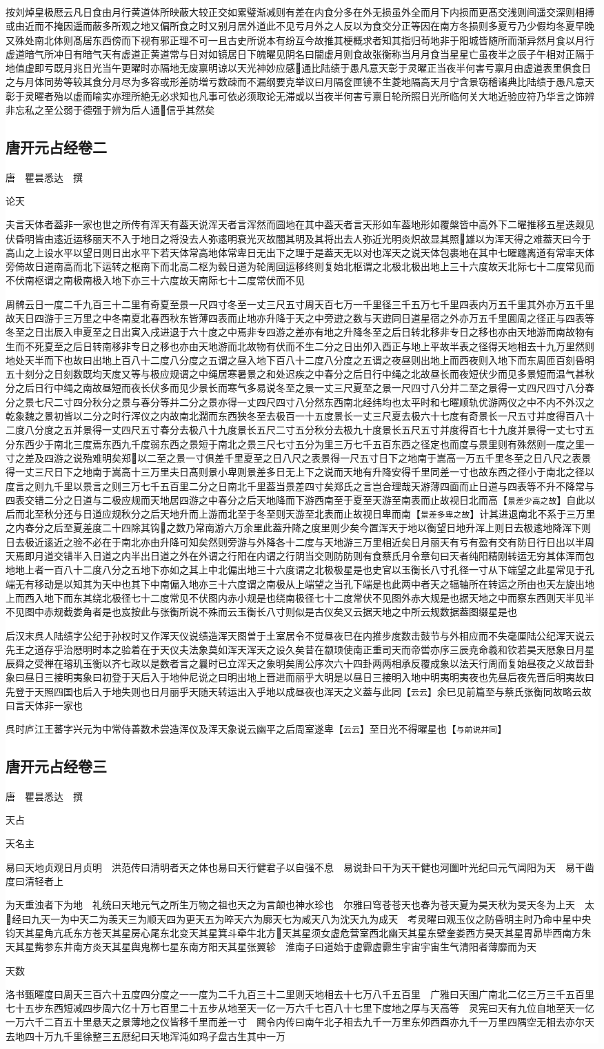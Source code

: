 按刘焯皇极厯云凡日食由月行黄道体所映蔽大较正交如累璧渐减则有差在内食分多在外无损虽外全而月下内损而更髙交浅则间遥交深则相搏或由近而不掩因遥而蔽多所观之地又偏所食之时又别月居外道此不见亏月外之人反以为食交分正等因在南方冬损则多夏亏乃少假均冬夏早晚又殊处南北体则髙居东西傍而下视有邪正理不可一且古史所说本有纷互今故推其梗概求者知其指归茍地非于阳城皆随所而渐异然月食以月行虚道暗气所冲日有暗气天有虚道正黄道常与日对如镜居日下魄曜见阴名曰闇虚月则食故张衡称当月月食当星星亡虽夜半之辰子午相对正隔于地值虚即亏既月兆日光当午更曜时亦隔地无废禀明谅以天光神妙应感通比陆绩于愚凡意天彰于灵曜正当夜半何害亏禀月由虚道表里俱食日之与月体同势等较其食分月尽为多容或形差防増亏数疎而不漏纲要克举议曰月隔奁匣镜不生菱地隔高天月宁含景窃稽诸典比陆绩于愚凡意天彰于灵曜者殆以虚而喻实亦理所絶无必求知也凡事可依必须取论无滞或以当夜半何害亏禀日轮所照日光所临何关大地近验应符乃华言之饰辨非忘私之至公弱于德强于辨为后人通信乎其然矣  

## 唐开元占经卷二

唐　瞿昙悉达　撰  

论天  

夫言天体者葢非一家也世之所传有浑天有葢天说浑天者言浑然而圆地在其中葢天者言天形如车葢地形如覆槃皆中高外下二曜推移五星迭觌见伏昏明皆由逺近运移丽天不入于地日之将没去人弥逺明衰光灭故闇其明及其将出去人弥近光明炎炽故显其照雄以为浑天得之难葢天曰今于高山之上设水平以望日则日出水平下若天体常高地体常卑日无出下之理于是葢天无以对也浑天之说天体包裹地在其中七曜躔离道有常率天体旁倚故日道南高而北下运转之枢南下而北高二枢为毂日道为轮周回运移终则复始北枢谓之北极北极出地上三十六度故天北际七十二度常见而不伏南枢谓之南极南极入地下亦三十六度故天南际七十二度常伏而不见  

周髀云日一度二千九百三十二里有奇夏至景一尺四寸冬至一丈三尺五寸周天百七万一千里径三千五万七千里四表内万五千里其外亦万五千里故天日四游于三万里之中冬南夏北春西秋东皆薄四表而止地亦升降于天之中旁逰之数与天逰同日道星宿之外亦万五千里圎周之径正与四表等冬至之日出辰入申夏至之日出寅入戌进退于六十度之中焉非专四游之差亦有地之升降冬至之后日转北移非专日之移也亦由天地游而南故物有生而不死夏至之后日转南移非专日之移也亦由天地游而北故物有伏而不生二分之日出夘入酉正与地上平故半表之径得天地相去十九万里然则地处天半而下也故曰出地上百八十二度八分度之五谓之昼入地下百八十二度八分度之五谓之夜昼则出地上而西夜则入地下而东周匝百刻昏明五十刻分之日刻数既均天度又等与极应规谓之中绳居寒暑景之和处迟疾之中春分之后日行中绳之北故昼长而夜短伏少而见多景短而温气甚秋分之后日行中绳之南故昼短而夜长伏多而见少景长而寒气多易说冬至之景一丈三尺夏至之景一尺四寸八分并二至之景得一丈四尺四寸八分春分之景七尺二寸四分秋分之景与春分等并二分之景亦得一丈四尺四寸八分然东西南北经纬均也太平时和七曜顺轨优游两仪之中不内不外汉之乾象魏之景初皆以二分之时行浑仪之内故南北濶而东西狭冬至去极百一十五度景长一丈三尺夏去极六十七度有奇景长一尺五寸并度得百八十二度八分度之五并景得一丈四尺五寸春分去极八十九度景长五尺二寸五分秋分去极九十度景长五尺五寸并度得百七十九度并景得一丈七寸五分东西少于南北三度焉东西九千度弱东西之景短于南北之景三尺七寸五分为里三万七千五百东西之径定也而度与景里则有殊然则一度之里一寸之差及四游之说殆难明矣郑以二至之景一寸俱差千里夏至之日八尺之表景得一尺五寸日下之地南于嵩高一万五千里冬至之日八尺之表景得一丈三尺日下之地南于嵩高十三万里夫日髙则景小卑则景差多日无上下之说而天地有升降安得千里同差一寸也故东西之径小于南北之径以度言之则九千里以景言之则三万七千五百里二分之日南北千里葢当景差四寸矣郑氏之言岂合理哉天游薄四面而止日道与四表等不升不降常与四表交错二分之日道与二极应规而天地居四游之中春分之后天地降而下游西南至于夏至天游至南表而止故视日北而高【`景差少高之故`】自此以后而北至秋分还与日道应规秋分之后天地升而上游而北至于冬至则天游至北表而止故视日卑而南【`景差多卑之故`】计其进退南北不系于三万里之内春分之后至夏差度二十四除其钩之数乃常南游六万余里此葢升降之度里则少矣今置浑天于地以衡望日地升浑上则日去极逺地降浑下则日去极近逺近之验不必在于南北亦由升降可知矣然则旁游与外降各十二度与天地游三万里相近矣日月丽天有亏有盈有交有防日行日出以半周天焉即月道交错半入日道之内半出日道之外在外谓之行阳在内谓之行阴当交则防防则有食蔡氏月令章句曰天者纯阳精刚转运无穷其体浑而包地地上者一百八十二度八分之五地下亦如之其上中北偏出地三十六度谓之北极极星是也史官以玉衡长八寸孔径一寸从下端望之此星常见于孔端无有移动是以知其为天中也其下中南偏入地亦三十六度谓之南极从上端望之当孔下端是也此两中者天之辐轴所在转运之所由也天左旋出地上而西入地下而东其绕北极径七十二度常见不伏图内赤小规是也绕南极径七十二度常伏不见图外赤大规是也据天地之中而察东西则天半见半不见图中赤规截娄角者是也岌按此与张衡所说不殊而云玉衡长八寸则似是古仪矣又云据天地之中所云规数据葢图缀星是也  

后汉末呉人陆绩字公纪于孙权时又作浑天仪说绩造浑天图曽于土室居令不觉昼夜巳在内推步度数击鼓节与外相应而不失毫厘陆公纪浑天说云先王之道存乎治厯明时本之验着在于天仪夫法象莫如浑天浑天之设久矣昔在颛顼使南正重司天而帝喾亦序三辰尭命羲和钦若昊天厯象日月星辰舜之受禅在璿玑玉衡以齐七政以是数者言之曩时已立浑天之象明矣周公序次六十四卦两两相承反覆成象以法天行周而复始昼夜之义故晋卦象曰昼日三接明夷象曰初登于天后入于地仲尼说之曰明出地上晋进而丽乎大明是以昼日三接明入地中明夷明夷夜也先昼后夜先晋后明夷故曰先登于天照四国也后入于地失则也日月丽乎天随天转运出入乎地以成昼夜也浑天之义葢与此同【`云云`】余巳见前篇至与蔡氏张衡同故略云故曰言天体非一家也  

呉时庐江王蕃字兴元为中常侍善数术尝造浑仪及浑天象说云幽平之后周室遂卑【`云云`】至日光不得曜星也【`与前说并同`】  

## 唐开元占经卷三

唐　瞿昙悉达　撰  

天占  

天名主  

易曰天地贞观日月贞明　洪范传曰清明者天之体也易曰天行健君子以自强不息　易说卦曰干为天干健也河圗叶光纪曰元气闿阳为天　易干凿度曰清轻者上  

为天重浊者下为地　礼统曰天地元气之所生万物之祖也天之为言颠也神水珍也　尔雅曰穹苍苍天也春为苍天夏为昊天秋为旻天冬为上天　太经曰九天一为中天二为羡天三为顺天四为更天五为晬天六为廓天七为咸天八为沈天九为成天　考灵曜曰观玉仪之防昏明主时乃命中星中央钧天其星角亢氐东方苍天其星房心尾东北变天其星箕斗牵牛北方天其星须女虚危营室西北幽天其星东壁奎娄西方昊天其星胃昴毕西南方朱天其星觜参东井南方炎天其星舆鬼栁七星东南方阳天其星张翼轸　淮南子曰道始于虚霩虚霩生宇宙宇宙生气清阳者薄靡而为天  

天数  

洛书甄曜度曰周天三百六十五度四分度之一一度为二千九百三十二里则天地相去十七万八千五百里　广雅曰天围广南北二亿三万三千五百里七十五步东西短减四步周六亿十万七百里二十五步从地至天一亿一万六千七百八十七里下度地之厚与天高等　灵宪曰天有九位自地至天一亿一万六千二百五十里悬天之景薄地之仪皆移千里而差一寸　闗令内传曰南午北子相去九千一万里东夘西酉亦九千一万里四隅空无相去亦尔天去地四十万九千里徐整三五厯纪曰天地浑沌如鸡子盘古生其中一万  
